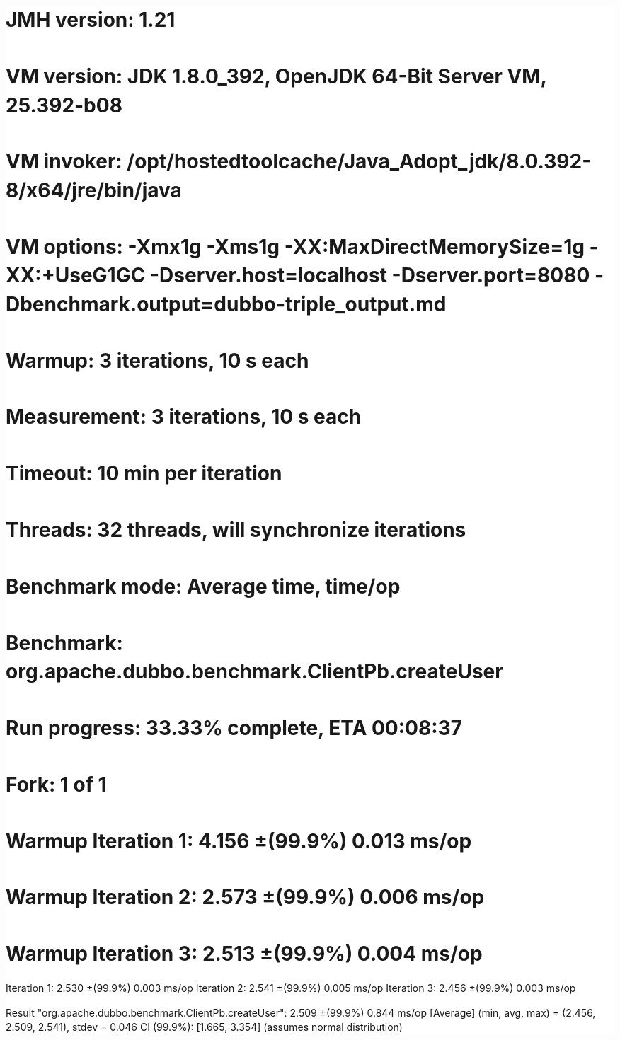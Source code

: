 
# JMH version: 1.21
# VM version: JDK 1.8.0_392, OpenJDK 64-Bit Server VM, 25.392-b08
# VM invoker: /opt/hostedtoolcache/Java_Adopt_jdk/8.0.392-8/x64/jre/bin/java
# VM options: -Xmx1g -Xms1g -XX:MaxDirectMemorySize=1g -XX:+UseG1GC -Dserver.host=localhost -Dserver.port=8080 -Dbenchmark.output=dubbo-triple_output.md
# Warmup: 3 iterations, 10 s each
# Measurement: 3 iterations, 10 s each
# Timeout: 10 min per iteration
# Threads: 32 threads, will synchronize iterations
# Benchmark mode: Average time, time/op
# Benchmark: org.apache.dubbo.benchmark.ClientPb.createUser

# Run progress: 33.33% complete, ETA 00:08:37
# Fork: 1 of 1
# Warmup Iteration   1: 4.156 ±(99.9%) 0.013 ms/op
# Warmup Iteration   2: 2.573 ±(99.9%) 0.006 ms/op
# Warmup Iteration   3: 2.513 ±(99.9%) 0.004 ms/op
Iteration   1: 2.530 ±(99.9%) 0.003 ms/op
Iteration   2: 2.541 ±(99.9%) 0.005 ms/op
Iteration   3: 2.456 ±(99.9%) 0.003 ms/op


Result "org.apache.dubbo.benchmark.ClientPb.createUser":
  2.509 ±(99.9%) 0.844 ms/op [Average]
  (min, avg, max) = (2.456, 2.509, 2.541), stdev = 0.046
  CI (99.9%): [1.665, 3.354] (assumes normal distribution)
